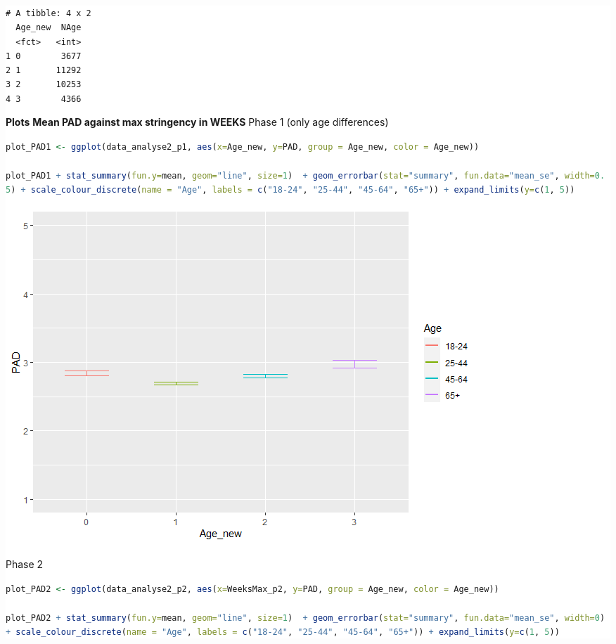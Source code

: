     # A tibble: 4 x 2
      Age_new  NAge
      <fct>   <int>
    1 0        3677
    2 1       11292
    3 2       10253
    4 3        4366

**Plots** **Mean PAD against max stringency in WEEKS** Phase 1 (only age
differences)

``` r
plot_PAD1 <- ggplot(data_analyse2_p1, aes(x=Age_new, y=PAD, group = Age_new, color = Age_new))

plot_PAD1 + stat_summary(fun.y=mean, geom="line", size=1)  + geom_errorbar(stat="summary", fun.data="mean_se", width=0.5) + scale_colour_discrete(name = "Age", labels = c("18-24", "25-44", "45-64", "65+")) + expand_limits(y=c(1, 5))
```

![](PAD-updated-plots_files/figure-gfm/unnamed-chunk-6-1.png)

Phase 2

``` r
plot_PAD2 <- ggplot(data_analyse2_p2, aes(x=WeeksMax_p2, y=PAD, group = Age_new, color = Age_new))

plot_PAD2 + stat_summary(fun.y=mean, geom="line", size=1)  + geom_errorbar(stat="summary", fun.data="mean_se", width=0) + scale_colour_discrete(name = "Age", labels = c("18-24", "25-44", "45-64", "65+")) + expand_limits(y=c(1, 5))
```
